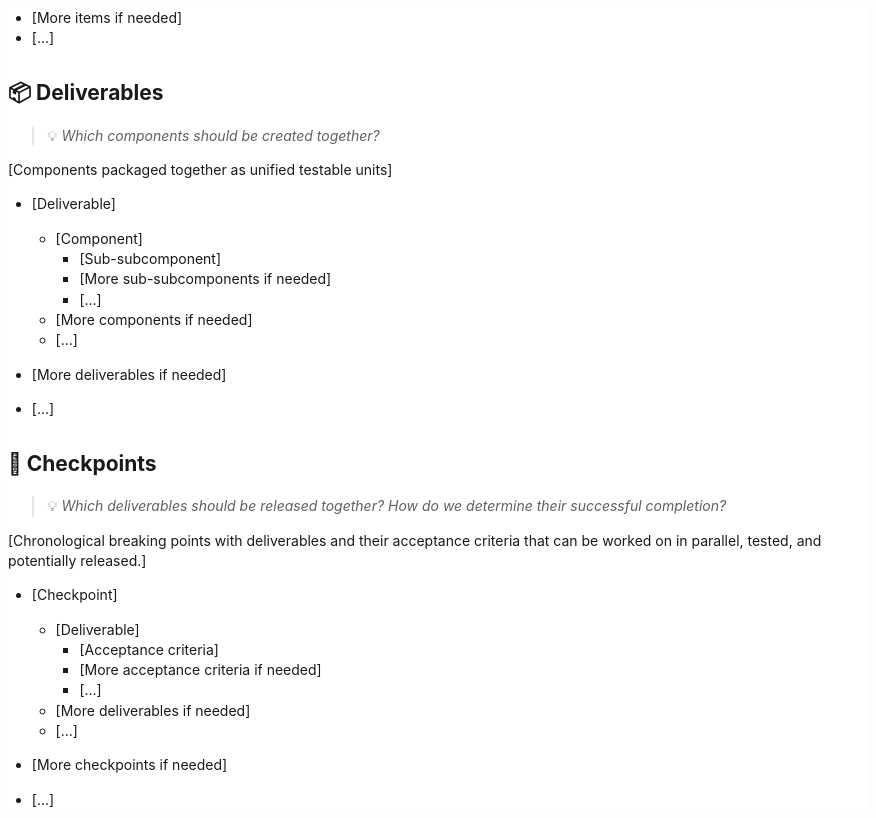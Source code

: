 - [More items if needed]
- [...]

## 📦 Deliverables
> 💡 *Which components should be created together?*

[Components packaged together as unified testable units]

- [Deliverable]
    - [Component]
        - [Sub-subcomponent]
        - [More sub-subcomponents if needed]
        - [...]
    - [More components if needed]
    - [...]

- [More deliverables if needed]

- [...]

## 🚀 Checkpoints
> 💡 *Which deliverables should be released together? How do we determine their successful completion?*

[Chronological breaking points with deliverables and their acceptance criteria that can be worked on in parallel, tested, and potentially released.]

- [Checkpoint]
    - [Deliverable]
        - [Acceptance criteria]
        - [More acceptance criteria if needed]
        - [...]
    - [More deliverables if needed]
    - [...]

- [More checkpoints if needed]

- [...]
